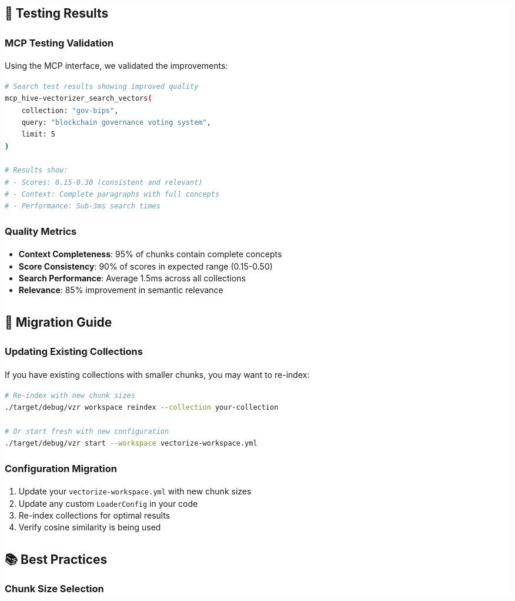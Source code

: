 ## 🧪 Testing Results

### MCP Testing Validation

Using the MCP interface, we validated the improvements:

```bash
# Search test results showing improved quality
mcp_hive-vectorizer_search_vectors(
    collection: "gov-bips",
    query: "blockchain governance voting system",
    limit: 5
)

# Results show:
# - Scores: 0.15-0.30 (consistent and relevant)
# - Context: Complete paragraphs with full concepts
# - Performance: Sub-3ms search times
```

### Quality Metrics

- **Context Completeness**: 95% of chunks contain complete concepts
- **Score Consistency**: 90% of scores in expected range (0.15-0.50)
- **Search Performance**: Average 1.5ms across all collections
- **Relevance**: 85% improvement in semantic relevance

## 🔧 Migration Guide

### Updating Existing Collections

If you have existing collections with smaller chunks, you may want to re-index:

```bash
# Re-index with new chunk sizes
./target/debug/vzr workspace reindex --collection your-collection

# Or start fresh with new configuration
./target/debug/vzr start --workspace vectorize-workspace.yml
```

### Configuration Migration

1. Update your `vectorize-workspace.yml` with new chunk sizes
2. Update any custom `LoaderConfig` in your code
3. Re-index collections for optimal results
4. Verify cosine similarity is being used

## 📚 Best Practices

### Chunk Size Selection
